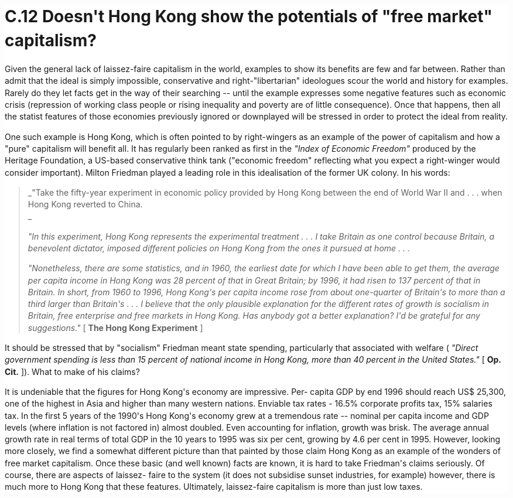 # C.12 Doesn't Hong Kong show the potentials of "free market" capitalism?

Given the general lack of laissez-faire capitalism in the world, examples to
show its benefits are few and far between. Rather than admit that the ideal is
simply impossible, conservative and right-"libertarian" ideologues scour the
world and history for examples. Rarely do they let facts get in the way of
their searching -- until the example expresses some negative features such as
economic crisis (repression of working class people or rising inequality and
poverty are of little consequence). Once that happens, then all the statist
features of those economies previously ignored or downplayed will be stressed
in order to protect the ideal from reality.

One such example is Hong Kong, which is often pointed to by right-wingers as
an example of the power of capitalism and how a "pure" capitalism will benefit
all. It has regularly been ranked as first in the _"Index of Economic
Freedom"_ produced by the Heritage Foundation, a US-based conservative think
tank ("economic freedom" reflecting what you expect a right-winger would
consider important). Milton Friedman played a leading role in this
idealisation of the former UK colony. In his words:

> _"Take the fifty-year experiment in economic policy provided by Hong Kong
> between the end of World War II and . . . when Hong Kong reverted to China.  
>  _
>
> _"In this experiment, Hong Kong represents the experimental treatment . . .
> I take Britain as one control because Britain, a benevolent dictator,
> imposed different policies on Hong Kong from the ones it pursued at home . .
> ._
>
> _"Nonetheless, there are some statistics, and in 1960, the earliest date for
> which I have been able to get them, the average per capita income in Hong
> Kong was 28 percent of that in Great Britain; by 1996, it had risen to 137
> percent of that in Britain. In short, from 1960 to 1996, Hong Kong's per
> capita income rose from about one-quarter of Britain's to more than a third
> larger than Britain's . . . I believe that the only plausible explanation
> for the different rates of growth is socialism in Britain, free enterprise
> and free markets in Hong Kong. Has anybody got a better explanation? I'd be
> grateful for any suggestions."_ [ **The Hong Kong Experiment** ]

It should be stressed that by "socialism" Friedman meant state spending,
particularly that associated with welfare ( _"Direct government spending is
less than 15 percent of national income in Hong Kong, more than 40 percent in
the United States."_ [ **Op. Cit.** ]). What to make of his claims?

It is undeniable that the figures for Hong Kong's economy are impressive. Per-
capita GDP by end 1996 should reach US$ 25,300, one of the highest in Asia and
higher than many western nations. Enviable tax rates - 16.5% corporate profits
tax, 15% salaries tax. In the first 5 years of the 1990's Hong Kong's economy
grew at a tremendous rate -- nominal per capita income and GDP levels (where
inflation is not factored in) almost doubled. Even accounting for inflation,
growth was brisk. The average annual growth rate in real terms of total GDP in
the 10 years to 1995 was six per cent, growing by 4.6 per cent in 1995.
However, looking more closely, we find a somewhat different picture than that
painted by those claim Hong Kong as an example of the wonders of free market
capitalism. Once these basic (and well known) facts are known, it is hard to
take Friedman's claims seriously. Of course, there are aspects of laissez-
faire to the system (it does not subsidise sunset industries, for example)
however, there is much more to Hong Kong that these features. Ultimately,
laissez-faire capitalism is more than just low taxes.
